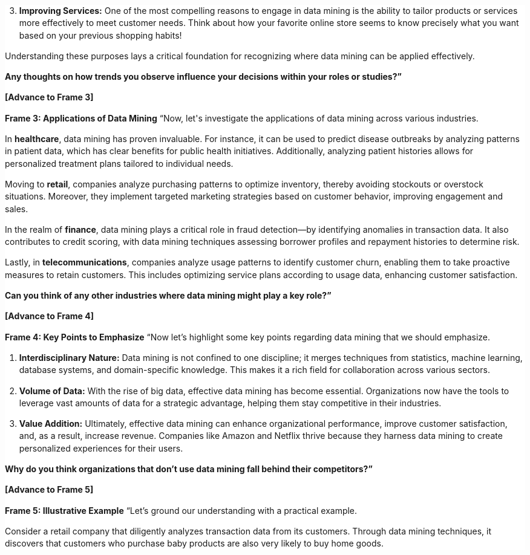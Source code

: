 3. **Improving Services:** One of the most compelling reasons to engage in data mining is the ability to tailor products or services more effectively to meet customer needs. Think about how your favorite online store seems to know precisely what you want based on your previous shopping habits!

Understanding these purposes lays a critical foundation for recognizing where data mining can be applied effectively.

**Any thoughts on how trends you observe influence your decisions within your roles or studies?”**

**[Advance to Frame 3]**

**Frame 3: Applications of Data Mining**
“Now, let's investigate the applications of data mining across various industries.

In **healthcare**, data mining has proven invaluable. For instance, it can be used to predict disease outbreaks by analyzing patterns in patient data, which has clear benefits for public health initiatives. Additionally, analyzing patient histories allows for personalized treatment plans tailored to individual needs.

Moving to **retail**, companies analyze purchasing patterns to optimize inventory, thereby avoiding stockouts or overstock situations. Moreover, they implement targeted marketing strategies based on customer behavior, improving engagement and sales.

In the realm of **finance**, data mining plays a critical role in fraud detection—by identifying anomalies in transaction data. It also contributes to credit scoring, with data mining techniques assessing borrower profiles and repayment histories to determine risk.

Lastly, in **telecommunications**, companies analyze usage patterns to identify customer churn, enabling them to take proactive measures to retain customers. This includes optimizing service plans according to usage data, enhancing customer satisfaction.

**Can you think of any other industries where data mining might play a key role?”**

**[Advance to Frame 4]**

**Frame 4: Key Points to Emphasize**
“Now let’s highlight some key points regarding data mining that we should emphasize.

1. **Interdisciplinary Nature:** Data mining is not confined to one discipline; it merges techniques from statistics, machine learning, database systems, and domain-specific knowledge. This makes it a rich field for collaboration across various sectors.

2. **Volume of Data:** With the rise of big data, effective data mining has become essential. Organizations now have the tools to leverage vast amounts of data for a strategic advantage, helping them stay competitive in their industries.

3. **Value Addition:** Ultimately, effective data mining can enhance organizational performance, improve customer satisfaction, and, as a result, increase revenue. Companies like Amazon and Netflix thrive because they harness data mining to create personalized experiences for their users.

**Why do you think organizations that don’t use data mining fall behind their competitors?”**

**[Advance to Frame 5]**

**Frame 5: Illustrative Example**
“Let’s ground our understanding with a practical example. 

Consider a retail company that diligently analyzes transaction data from its customers. Through data mining techniques, it discovers that customers who purchase baby products are also very likely to buy home goods. 

